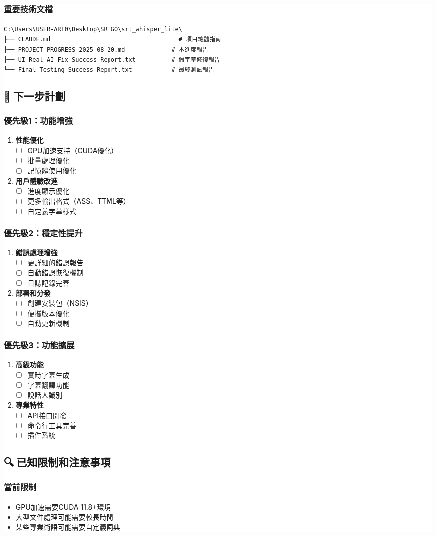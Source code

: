 ### **重要技術文檔**
```
C:\Users\USER-ART0\Desktop\SRTGO\srt_whisper_lite\
├── CLAUDE.md                                    # 項目總體指南
├── PROJECT_PROGRESS_2025_08_20.md             # 本進度報告
├── UI_Real_AI_Fix_Success_Report.txt          # 假字幕修復報告
└── Final_Testing_Success_Report.txt           # 最終測試報告
```

## 🎯 **下一步計劃**

### **優先級1：功能增強**
1. **性能優化**
   - [ ] GPU加速支持（CUDA優化）
   - [ ] 批量處理優化
   - [ ] 記憶體使用優化

2. **用戶體驗改進**
   - [ ] 進度顯示優化
   - [ ] 更多輸出格式（ASS、TTML等）
   - [ ] 自定義字幕樣式

### **優先級2：穩定性提升**
1. **錯誤處理增強**
   - [ ] 更詳細的錯誤報告
   - [ ] 自動錯誤恢復機制
   - [ ] 日誌記錄完善

2. **部署和分發**
   - [ ] 創建安裝包（NSIS）
   - [ ] 便攜版本優化
   - [ ] 自動更新機制

### **優先級3：功能擴展**
1. **高級功能**
   - [ ] 實時字幕生成
   - [ ] 字幕翻譯功能
   - [ ] 說話人識別

2. **專業特性**
   - [ ] API接口開發
   - [ ] 命令行工具完善
   - [ ] 插件系統

## 🔍 **已知限制和注意事項**

### **當前限制**
- GPU加速需要CUDA 11.8+環境
- 大型文件處理可能需要較長時間
- 某些專業術語可能需要自定義詞典
